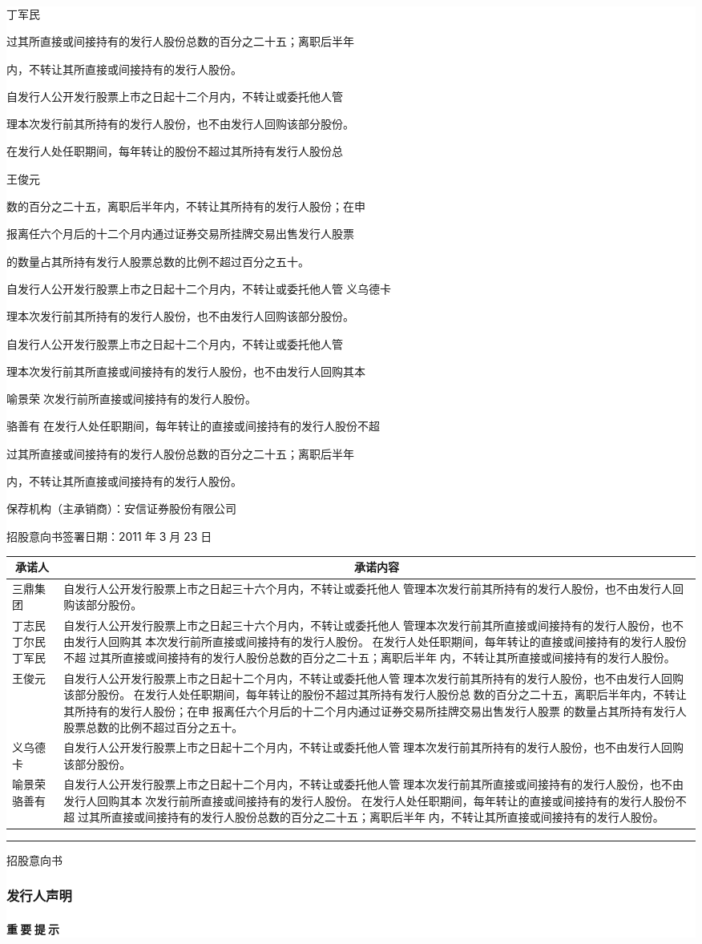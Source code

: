 丁军民

过其所直接或间接持有的发行人股份总数的百分之二十五；离职后半年

内，不转让其所直接或间接持有的发行人股份。

自发行人公开发行股票上市之日起十二个月内，不转让或委托他人管

理本次发行前其所持有的发行人股份，也不由发行人回购该部分股份。

在发行人处任职期间，每年转让的股份不超过其所持有发行人股份总

王俊元

数的百分之二十五，离职后半年内，不转让其所持有的发行人股份；在申

报离任六个月后的十二个月内通过证券交易所挂牌交易出售发行人股票

的数量占其所持有发行人股票总数的比例不超过百分之五十。

自发行人公开发行股票上市之日起十二个月内，不转让或委托他人管
义乌德卡

理本次发行前其所持有的发行人股份，也不由发行人回购该部分股份。

自发行人公开发行股票上市之日起十二个月内，不转让或委托他人管

理本次发行前其所直接或间接持有的发行人股份，也不由发行人回购其本

喻景荣 次发行前所直接或间接持有的发行人股份。

骆善有 在发行人处任职期间，每年转让的直接或间接持有的发行人股份不超

过其所直接或间接持有的发行人股份总数的百分之二十五；离职后半年

内，不转让其所直接或间接持有的发行人股份。

保荐机构（主承销商）：安信证券股份有限公司

招股意向书签署日期：2011 年 3 月 23 日

|承诺人|承诺内容|
|---|---|
|三鼎集团|自发行人公开发行股票上市之日起三十六个月内，不转让或委托他人 管理本次发行前其所持有的发行人股份，也不由发行人回购该部分股份。|
|丁志民 丁尔民 丁军民|自发行人公开发行股票上市之日起三十六个月内，不转让或委托他人 管理本次发行前其所直接或间接持有的发行人股份，也不由发行人回购其 本次发行前所直接或间接持有的发行人股份。 在发行人处任职期间，每年转让的直接或间接持有的发行人股份不超 过其所直接或间接持有的发行人股份总数的百分之二十五；离职后半年 内，不转让其所直接或间接持有的发行人股份。|
|王俊元|自发行人公开发行股票上市之日起十二个月内，不转让或委托他人管 理本次发行前其所持有的发行人股份，也不由发行人回购该部分股份。 在发行人处任职期间，每年转让的股份不超过其所持有发行人股份总 数的百分之二十五，离职后半年内，不转让其所持有的发行人股份；在申 报离任六个月后的十二个月内通过证券交易所挂牌交易出售发行人股票 的数量占其所持有发行人股票总数的比例不超过百分之五十。|
|义乌德卡|自发行人公开发行股票上市之日起十二个月内，不转让或委托他人管 理本次发行前其所持有的发行人股份，也不由发行人回购该部分股份。|
|喻景荣 骆善有|自发行人公开发行股票上市之日起十二个月内，不转让或委托他人管 理本次发行前其所直接或间接持有的发行人股份，也不由发行人回购其本 次发行前所直接或间接持有的发行人股份。 在发行人处任职期间，每年转让的直接或间接持有的发行人股份不超 过其所直接或间接持有的发行人股份总数的百分之二十五；离职后半年 内，不转让其所直接或间接持有的发行人股份。|


-----

招股意向书

### 发行人声明

#### 重 要 提 示
